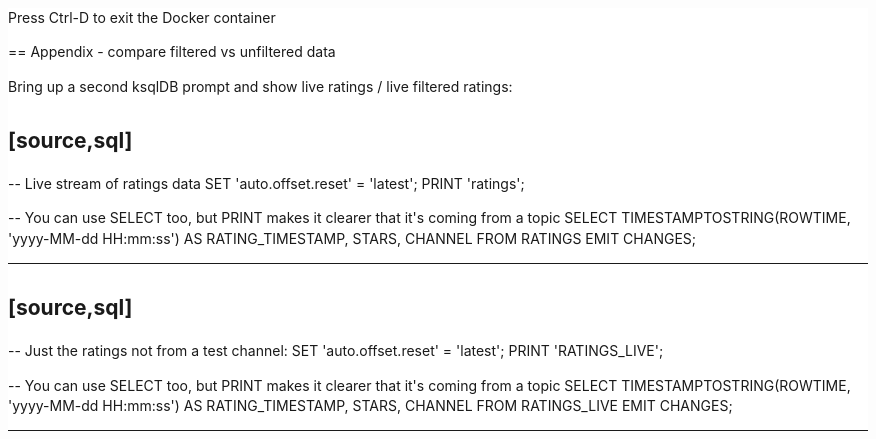 
Press Ctrl-D to exit the Docker container

== Appendix - compare filtered vs unfiltered data

Bring up a second ksqlDB prompt and show live ratings / live filtered ratings:

## [source,sql]

-- Live stream of ratings data
SET 'auto.offset.reset' = 'latest';
PRINT 'ratings';

-- You can use SELECT too, but PRINT makes it clearer that it's coming from a topic
SELECT TIMESTAMPTOSTRING(ROWTIME, 'yyyy-MM-dd HH:mm:ss') AS RATING_TIMESTAMP, STARS, CHANNEL FROM RATINGS EMIT CHANGES;

---

## [source,sql]

-- Just the ratings not from a test channel:
SET 'auto.offset.reset' = 'latest';
PRINT 'RATINGS_LIVE';

-- You can use SELECT too, but PRINT makes it clearer that it's coming from a topic
SELECT TIMESTAMPTOSTRING(ROWTIME, 'yyyy-MM-dd HH:mm:ss') AS RATING_TIMESTAMP, STARS, CHANNEL FROM RATINGS_LIVE EMIT CHANGES;

---

